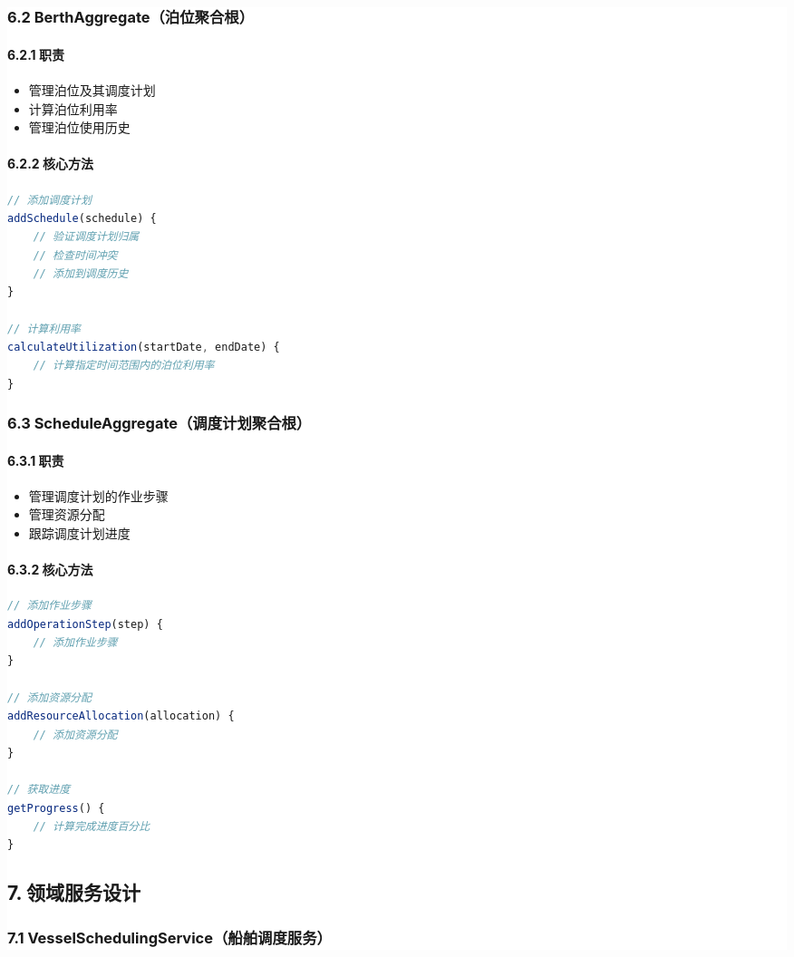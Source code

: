 ### 6.2 BerthAggregate（泊位聚合根）

#### 6.2.1 职责
- 管理泊位及其调度计划
- 计算泊位利用率
- 管理泊位使用历史

#### 6.2.2 核心方法
```javascript
// 添加调度计划
addSchedule(schedule) {
    // 验证调度计划归属
    // 检查时间冲突
    // 添加到调度历史
}

// 计算利用率
calculateUtilization(startDate, endDate) {
    // 计算指定时间范围内的泊位利用率
}
```

### 6.3 ScheduleAggregate（调度计划聚合根）

#### 6.3.1 职责
- 管理调度计划的作业步骤
- 管理资源分配
- 跟踪调度计划进度

#### 6.3.2 核心方法
```javascript
// 添加作业步骤
addOperationStep(step) {
    // 添加作业步骤
}

// 添加资源分配
addResourceAllocation(allocation) {
    // 添加资源分配
}

// 获取进度
getProgress() {
    // 计算完成进度百分比
}
```

## 7. 领域服务设计

### 7.1 VesselSchedulingService（船舶调度服务）
